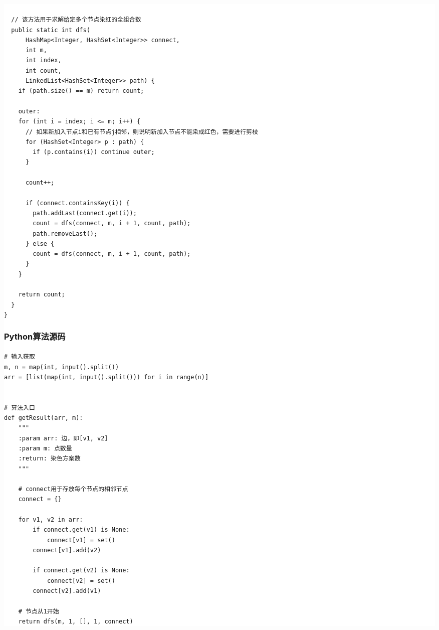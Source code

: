 ```
 
  // 该方法用于求解给定多个节点染红的全组合数
  public static int dfs(
      HashMap<Integer, HashSet<Integer>> connect,
      int m,
      int index,
      int count,
      LinkedList<HashSet<Integer>> path) {
    if (path.size() == m) return count;
 
    outer:
    for (int i = index; i <= m; i++) {
      // 如果新加入节点i和已有节点j相邻，则说明新加入节点不能染成红色，需要进行剪枝
      for (HashSet<Integer> p : path) {
        if (p.contains(i)) continue outer;
      }
 
      count++;
 
      if (connect.containsKey(i)) {
        path.addLast(connect.get(i));
        count = dfs(connect, m, i + 1, count, path);
        path.removeLast();
      } else {
        count = dfs(connect, m, i + 1, count, path);
      }
    }
 
    return count;
  }
}
```

### Python算法源码

```
# 输入获取
m, n = map(int, input().split())
arr = [list(map(int, input().split())) for i in range(n)]
 
 
# 算法入口
def getResult(arr, m):
    """
    :param arr: 边，即[v1, v2]
    :param m: 点数量
    :return: 染色方案数
    """
 
    # connect用于存放每个节点的相邻节点
    connect = {}
 
    for v1, v2 in arr:
        if connect.get(v1) is None:
            connect[v1] = set()
        connect[v1].add(v2)
 
        if connect.get(v2) is None:
            connect[v2] = set()
        connect[v2].add(v1)
 
    # 节点从1开始
    return dfs(m, 1, [], 1, connect)
```
